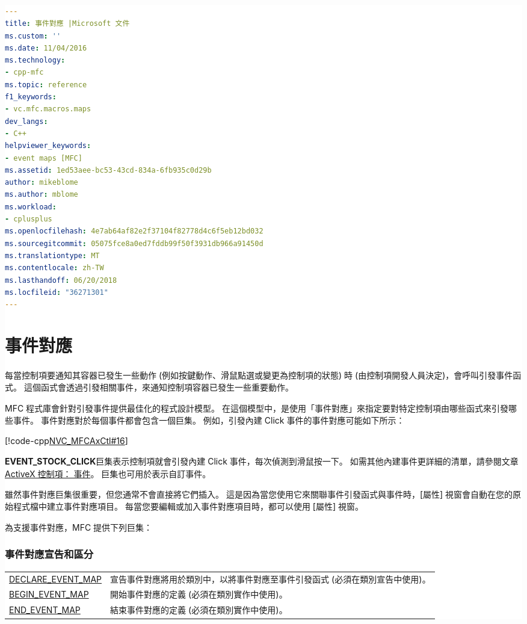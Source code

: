 ```yaml
---
title: 事件對應 |Microsoft 文件
ms.custom: ''
ms.date: 11/04/2016
ms.technology:
- cpp-mfc
ms.topic: reference
f1_keywords:
- vc.mfc.macros.maps
dev_langs:
- C++
helpviewer_keywords:
- event maps [MFC]
ms.assetid: 1ed53aee-bc53-43cd-834a-6fb935c0d29b
author: mikeblome
ms.author: mblome
ms.workload:
- cplusplus
ms.openlocfilehash: 4e7ab64af82e2f37104f82778d4c6f5eb12bd032
ms.sourcegitcommit: 05075fce8a0ed7fddb99f50f3931db966a91450d
ms.translationtype: MT
ms.contentlocale: zh-TW
ms.lasthandoff: 06/20/2018
ms.locfileid: "36271301"
---
```

# <a name="event-maps"></a>事件對應
每當控制項要通知其容器已發生一些動作 (例如按鍵動作、滑鼠點選或變更為控制項的狀態) 時 (由控制項開發人員決定)，會呼叫引發事件函式。 這個函式會透過引發相關事件，來通知控制項容器已發生一些重要動作。  
  
 MFC 程式庫會針對引發事件提供最佳化的程式設計模型。 在這個模型中，是使用「事件對應」來指定要對特定控制項由哪些函式來引發哪些事件。 事件對應對於每個事件都會包含一個巨集。 例如，引發內建 Click 事件的事件對應可能如下所示：  
  
 [!code-cpp[NVC_MFCAxCtl#16](../../mfc/reference/codesnippet/cpp/event-maps_1.cpp)]  
  
 **EVENT_STOCK_CLICK**巨集表示控制項就會引發內建 Click 事件，每次偵測到滑鼠按一下。 如需其他內建事件更詳細的清單，請參閱文章[ActiveX 控制項： 事件](../../mfc/mfc-activex-controls-events.md)。 巨集也可用於表示自訂事件。  
  
 雖然事件對應巨集很重要，但您通常不會直接將它們插入。 這是因為當您使用它來關聯事件引發函式與事件時，[屬性] 視窗會自動在您的原始程式檔中建立事件對應項目。 每當您要編輯或加入事件對應項目時，都可以使用 [屬性] 視窗。  
  
 為支援事件對應，MFC 提供下列巨集：  
  
### <a name="event-map-declaration-and-demarcation"></a>事件對應宣告和區分  
  
|||  
|-|-|  
|[DECLARE_EVENT_MAP](#declare_event_map)|宣告事件對應將用於類別中，以將事件對應至事件引發函式 (必須在類別宣告中使用)。|  
|[BEGIN_EVENT_MAP](#begin_event_map)|開始事件對應的定義 (必須在類別實作中使用)。|  
|[END_EVENT_MAP](#end_event_map)|結束事件對應的定義 (必須在類別實作中使用)。|  
  